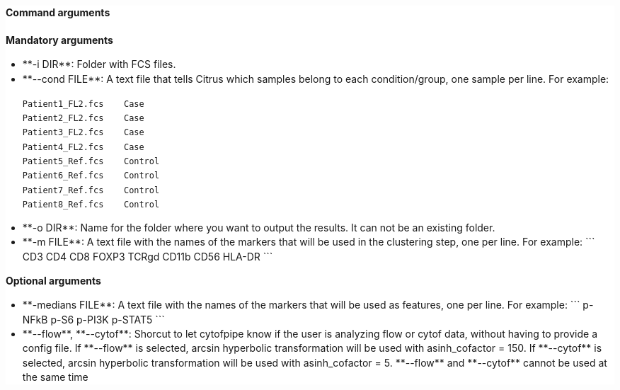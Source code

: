 
#### __Command arguments__

**Mandatory arguments**

<ul>
<li>**-i DIR**: Folder with FCS files.</li>

<li>**--cond FILE**: A text file that tells Citrus which samples belong to each condition/group, one sample per line. For example:

```
Patient1_FL2.fcs	Case
Patient2_FL2.fcs	Case
Patient3_FL2.fcs	Case
Patient4_FL2.fcs	Case
Patient5_Ref.fcs	Control
Patient6_Ref.fcs	Control
Patient7_Ref.fcs	Control
Patient8_Ref.fcs	Control
```

<li>**-o DIR**: Name for the folder where you want to output the results. It can not be an existing folder.</li>

<li>**-m FILE**: A text file with the names of the markers that will be used in the clustering step, one per line. For example:
```
CD3
CD4
CD8
FOXP3
TCRgd
CD11b
CD56
HLA-DR
```
</li>
</ul>


**Optional arguments**

<ul>

<li>**-medians FILE**: A text file with the names of the markers that will be used as features, one per line. For example:
```
p-NFkB
p-S6
p-PI3K
p-STAT5
```
</li>

<li>**--flow**, **--cytof**: Shorcut to let cytofpipe know if the user is analyzing flow or cytof data, without having to provide a config file. If **--flow** is selected, arcsin hyperbolic transformation will be used with asinh_cofactor = 150. If **--cytof** is selected, arcsin hyperbolic transformation will be used with asinh_cofactor = 5. **--flow** and **--cytof** cannot be used at the same time </li>
